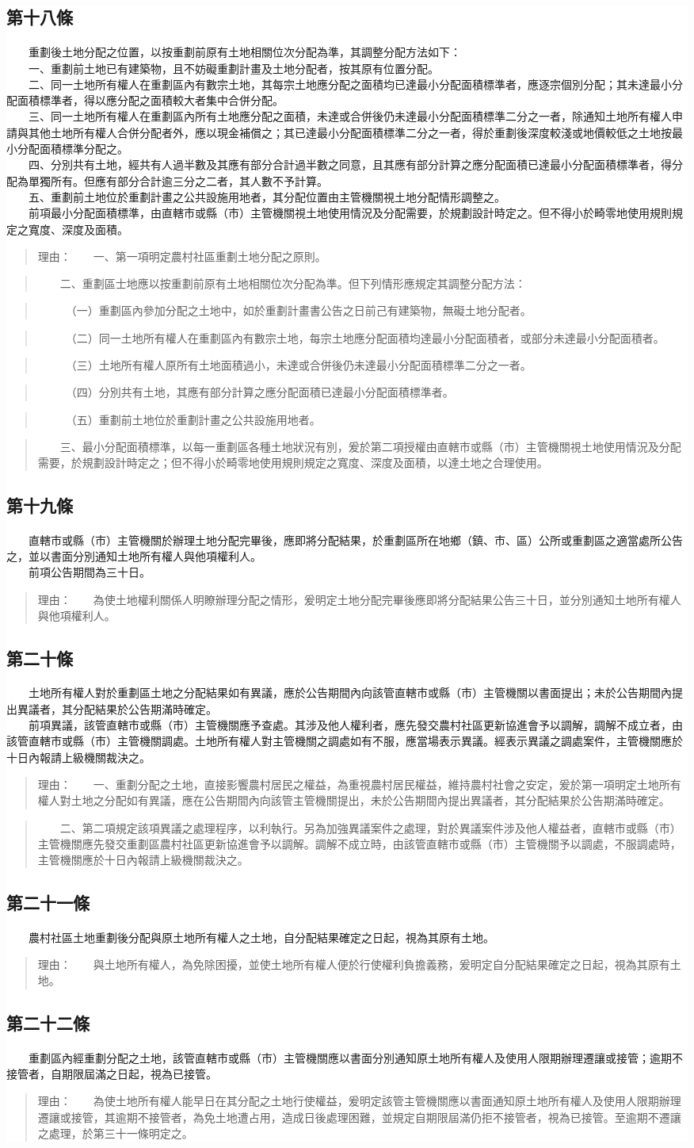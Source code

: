 

第十八條 
---------
　　重劃後土地分配之位置，以按重劃前原有土地相關位次分配為準，其調整分配方法如下：  
　　一、重劃前土地已有建築物，且不妨礙重劃計畫及土地分配者，按其原有位置分配。  
　　二、同一土地所有權人在重劃區內有數宗土地，其每宗土地應分配之面積均已達最小分配面積標準者，應逐宗個別分配；其未達最小分配面積標準者，得以應分配之面積較大者集中合併分配。  
　　三、同一土地所有權人在重劃區內所有土地應分配之面積，未達或合併後仍未達最小分配面積標準二分之一者，除通知土地所有權人申請與其他土地所有權人合併分配者外，應以現金補償之；其已達最小分配面積標準二分之一者，得於重劃後深度較淺或地價較低之土地按最小分配面積標準分配之。  
　　四、分別共有土地，經共有人過半數及其應有部分合計過半數之同意，且其應有部分計算之應分配面積已達最小分配面積標準者，得分配為單獨所有。但應有部分合計逾三分之二者，其人數不予計算。  
　　五、重劃前土地位於重劃計畫之公共設施用地者，其分配位置由主管機關視土地分配情形調整之。  
　　前項最小分配面積標準，由直轄市或縣（市）主管機關視土地使用情況及分配需要，於規劃設計時定之。但不得小於畸零地使用規則規定之寬度、深度及面積。  
> 理由：　　一、第一項明定農村社區重劃土地分配之原則。

> 　　二、重劃區士地應以按重劃前原有土地相關位次分配為準。但下列情形應規定其調整分配方法：

> 　　　（一）重劃區內參加分配之土地中，如於重劃計畫書公告之日前己有建築物，無礙土地分配者。

> 　　　（二）同一土地所有權人在重劃區內有數宗土地，每宗土地應分配面積均達最小分配面積者，或部分未達最小分配面積者。

> 　　　（三）土地所有權人原所有土地面積過小，未達或合併後仍未達最小分配面積標準二分之一者。

> 　　　（四）分別共有土地，其應有部分計算之應分配面積已達最小分配面積標準者。

> 　　　（五）重劃前土地位於重劃計畫之公共設施用地者。

> 　　三、最小分配面積標準，以每一重劃區各種土地狀況有別，爰於第二項授權由直轄市或縣（市）主管機關視土地使用情況及分配需要，於規劃設計時定之；但不得小於畸零地使用規則規定之寬度、深度及面積，以達土地之合理使用。



第十九條 
---------
　　直轄市或縣（市）主管機關於辦理土地分配完畢後，應即將分配結果，於重劃區所在地鄉（鎮、市、區）公所或重劃區之適當處所公告之，並以書面分別通知土地所有權人與他項權利人。  
　　前項公告期間為三十日。  
> 理由：　　為使土地權利關係人明瞭辦理分配之情形，爰明定土地分配完畢後應即將分配結果公告三十日，並分別通知土地所有權人與他項權利人。



第二十條 
---------
　　土地所有權人對於重劃區土地之分配結果如有異議，應於公告期間內向該管直轄市或縣（市）主管機關以書面提出；未於公告期間內提出異議者，其分配結果於公告期滿時確定。  
　　前項異議，該管直轄市或縣（市）主管機關應予查處。其涉及他人權利者，應先發交農村社區更新協進會予以調解，調解不成立者，由該管直轄市或縣（市）主管機關調處。土地所有權人對主管機關之調處如有不服，應當場表示異議。經表示異議之調處案件，主管機關應於十日內報請上級機關裁決之。  
> 理由：　　一、重劃分配之土地，直接影饗農村居民之權益，為重視農村居民權益，維持農村社會之安定，爰於第一項明定土地所有權人對土地之分配如有異議，應在公告期間內向該管主管機關提出，未於公告期間內提出異議者，其分配結果於公告期滿時確定。

> 　　二、第二項規定該項異議之處理程序，以利執行。另為加強異議案件之處理，對於異議案件涉及他人權益者，直轄市或縣（市）主管機關應先發交重劃區農村社區更新協進會予以調解。調解不成立時，由該管直轄市或縣（市）主管機關予以調處，不服調處時，主管機關應於十日內報請上級機關裁決之。



第二十一條 
-----------
　　農村社區土地重劃後分配與原土地所有權人之土地，自分配結果確定之日起，視為其原有土地。  
> 理由：　　與土地所有權人，為免除困擾，並使土地所有權人便於行使權利負擔義務，爰明定自分配結果確定之日起，視為其原有土地。



第二十二條 
-----------
　　重劃區內經重劃分配之土地，該管直轄市或縣（市）主管機關應以書面分別通知原土地所有權人及使用人限期辦理遷讓或接管；逾期不接管者，自期限屆滿之日起，視為已接管。  
> 理由：　　為使土地所有權人能早日在其分配之土地行使權益，爰明定該管主管機關應以書面通知原土地所有權人及使用人限期辦理遷讓或接管，其逾期不接管者，為免土地遭占用，造成日後處理困難，並規定自期限屆滿仍拒不接管者，視為已接管。至逾期不遷讓之處理，於第三十一條明定之。

